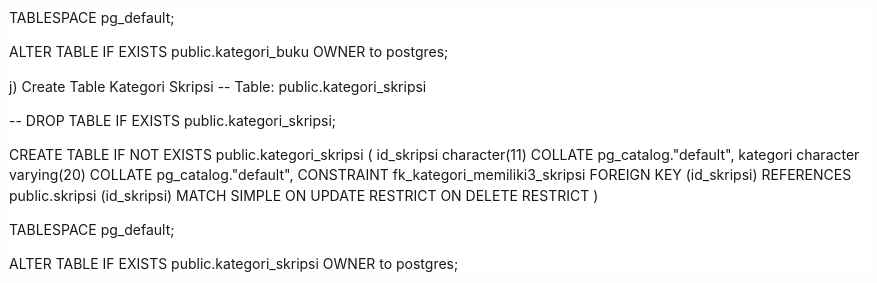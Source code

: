 TABLESPACE pg_default;

ALTER TABLE IF EXISTS public.kategori_buku OWNER to postgres;

j) Create Table Kategori Skripsi -- Table: public.kategori_skripsi

-- DROP TABLE IF EXISTS public.kategori_skripsi;

CREATE TABLE IF NOT EXISTS public.kategori_skripsi ( id_skripsi character(11) COLLATE pg_catalog."default", kategori character varying(20) COLLATE pg_catalog."default", CONSTRAINT fk_kategori_memiliki3_skripsi FOREIGN KEY (id_skripsi) REFERENCES public.skripsi (id_skripsi) MATCH SIMPLE ON UPDATE RESTRICT ON DELETE RESTRICT )

TABLESPACE pg_default;

ALTER TABLE IF EXISTS public.kategori_skripsi OWNER to postgres;

